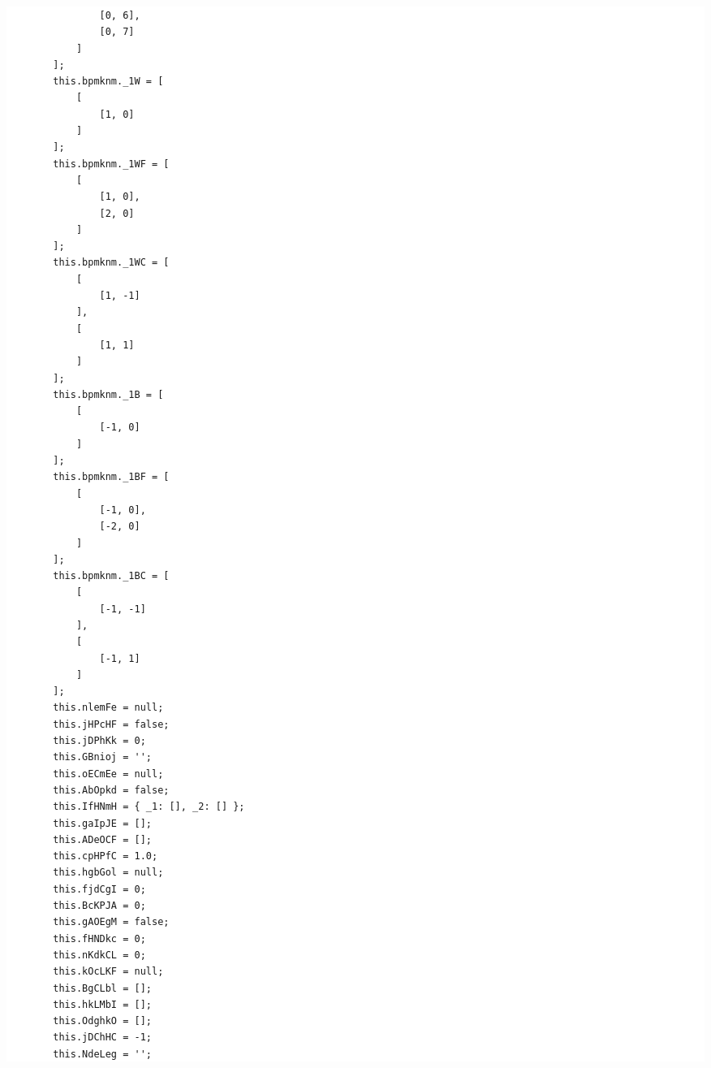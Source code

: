                     [0, 6],
                    [0, 7]
                ]
            ];
            this.bpmknm._1W = [
                [
                    [1, 0]
                ]
            ];
            this.bpmknm._1WF = [
                [
                    [1, 0],
                    [2, 0]
                ]
            ];
            this.bpmknm._1WC = [
                [
                    [1, -1]
                ],
                [
                    [1, 1]
                ]
            ];
            this.bpmknm._1B = [
                [
                    [-1, 0]
                ]
            ];
            this.bpmknm._1BF = [
                [
                    [-1, 0],
                    [-2, 0]
                ]
            ];
            this.bpmknm._1BC = [
                [
                    [-1, -1]
                ],
                [
                    [-1, 1]
                ]
            ];
            this.nlemFe = null;
            this.jHPcHF = false;
            this.jDPhKk = 0;
            this.GBnioj = '';
            this.oECmEe = null;
            this.AbOpkd = false;
            this.IfHNmH = { _1: [], _2: [] };
            this.gaIpJE = [];
            this.ADeOCF = [];
            this.cpHPfC = 1.0;
            this.hgbGol = null;
            this.fjdCgI = 0;
            this.BcKPJA = 0;
            this.gAOEgM = false;
            this.fHNDkc = 0;
            this.nKdkCL = 0;
            this.kOcLKF = null;
            this.BgCLbl = [];
            this.hkLMbI = [];
            this.OdghkO = [];
            this.jDChHC = -1;
            this.NdeLeg = '';